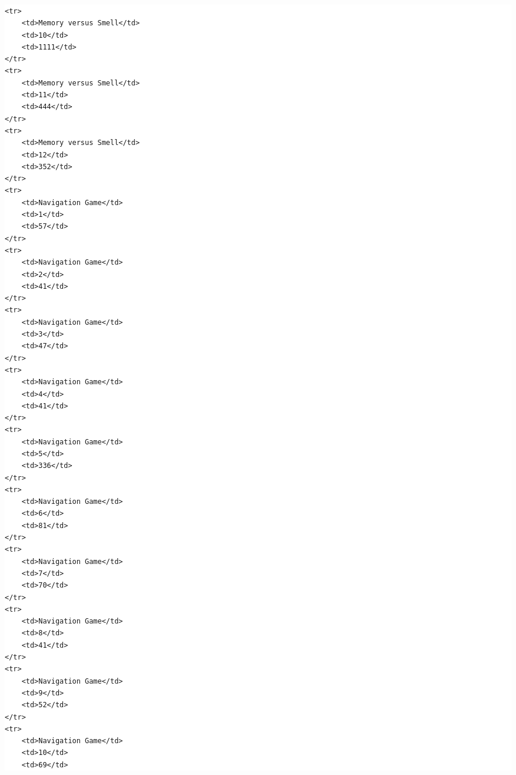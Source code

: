     <tr>
        <td>Memory versus Smell</td>
        <td>10</td>
        <td>1111</td>
    </tr>
    <tr>
        <td>Memory versus Smell</td>
        <td>11</td>
        <td>444</td>
    </tr>
    <tr>
        <td>Memory versus Smell</td>
        <td>12</td>
        <td>352</td>
    </tr>
    <tr>
        <td>Navigation Game</td>
        <td>1</td>
        <td>57</td>
    </tr>
    <tr>
        <td>Navigation Game</td>
        <td>2</td>
        <td>41</td>
    </tr>
    <tr>
        <td>Navigation Game</td>
        <td>3</td>
        <td>47</td>
    </tr>
    <tr>
        <td>Navigation Game</td>
        <td>4</td>
        <td>41</td>
    </tr>
    <tr>
        <td>Navigation Game</td>
        <td>5</td>
        <td>336</td>
    </tr>
    <tr>
        <td>Navigation Game</td>
        <td>6</td>
        <td>81</td>
    </tr>
    <tr>
        <td>Navigation Game</td>
        <td>7</td>
        <td>70</td>
    </tr>
    <tr>
        <td>Navigation Game</td>
        <td>8</td>
        <td>41</td>
    </tr>
    <tr>
        <td>Navigation Game</td>
        <td>9</td>
        <td>52</td>
    </tr>
    <tr>
        <td>Navigation Game</td>
        <td>10</td>
        <td>69</td>